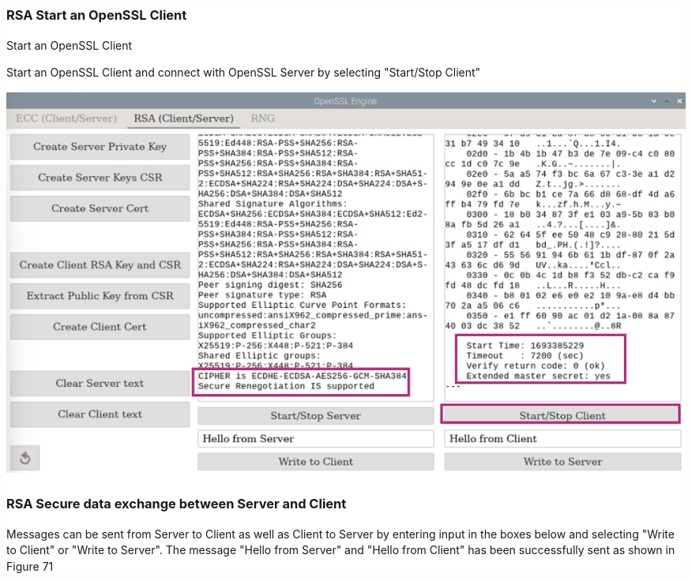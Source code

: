 [^Figure 69]: OpenSSL-Engine RSA (Client/Server) Start Server

### RSA Start an OpenSSL Client

Start an OpenSSL Client

Start an OpenSSL Client and connect  with OpenSSL Server by selecting "Start/Stop Client"

![](images/OpenSSL/RSA_Client_Server/rsa_startstop_client.png)

[^Figure 70]: OpenSSL-Engine RSA (Client/Server) Start Client



### RSA Secure data exchange between Server and Client

Messages can be sent from Server to Client as well as Client to Server by entering input in the boxes below and selecting "Write to Client" or "Write to Server".  The message "Hello from Server" and "Hello from Client" has been successfully sent as shown in Figure 71


[^Figure 1]: OPTIGA™ Trust M General functions described
[^Figure 2]: OPTIGA™ Trust M chip info displayed
[^Figure 3]: Metadata for all data objects displayed
[^Figure 8]: Generate OPTIGA Trust Configurator Files Option
[^Figure 9]: OTC File save dialog
[^Figure 10]: OTC generation completed
[^Figure 18]: Secret File Selection
[^Figure 19]: Secret Data successfully written into Platform binding secret data object
[^Figure 24]: Write Metadata functions described
[^Figure 25]: Read Metadata from Object ID 0xF1D0
[^Figure 26]: Metadata update for OID 0xF1D5 successful
[^Figure 27]: MUD Reset Successful
[^Figure 28]: custom metadata loaded and contents shown
[^Figure 29]: custom metadata write success
[^Figure 30]: Cryptographic Functions ECC menu screen
[^Figure 31]: ECC cryptographic functions described
[^Figure 32]: ECC256 key inside 0xE0F1 generated successfully 
[^Figure 33]: ECC 256 key signed successfully
[^Figure 34]: ECC verification done successfully
[^Figure 35]: ECC verification failure
[^Figure 36]: RSA cryptographic function menu screen
[^Figure 37]: RSA cryptographic functions described
[^Figure 39]: Encrypted using RSA public key
[^Figure 40]: Decrypted using private key
[^Figure 43]: AES cryptographic functions described
[^Figure 44]: AES 128 symmetric key generated 
[^Figure 45]: Text data input encrypted using AES key
[^Figure 46]: Custom data input encrypted using AES CBC Mode
[^Figure 47]: Data Input decrypted using AES CBC Mode
[^Figure 48]: OpenSSL-Engine ECC (Client/Server) Menu Screen
[^Figure 49]: OpenSSL-Engine ECC (Client/Server) Function Description part 1
[^Figure 50]: OpenSSL-Engine ECC (Client/Server) Function Description part 2
[^Figure 51]: OpenSSL-Engine ECC (Client/Server) Create Private Key (for server)
[^Figure 52]: OpenSSL-Engine ECC (Client/Server) Create CSR for Server 
[^Figure 53]: OpenSSL-Engine ECC (Client/Server) Create Server Cert
[^Figure 54]: OpenSSL-Engine ECC (Client/Server) Create Client ECC key and CSR
[^Figure 55]: OpenSSL-Engine ECC (Client/Server) Extract Public key from CSR
[^Figure 56]: OpenSSL-Engine ECC (Client/Server) Create Client Certificate
[^Figure 57]: OpenSSL-Engine ECC (Client/Server) Start Server
[^Figure 58]: OpenSSL-Engine ECC (Client/Server) Start Client
[^Figure 59]: OpenSSL-Engine ECC (Client/Server) Communication
[^Figure 60]: OpenSSL-Engine RSA (Client/Server) Menu Screen
[^Figure 61]: OpenSSL-Engine RSA (Client/Server) Function Description part 1
[^Figure 62]: OpenSSL-Engine RSA (Client/Server) Function Description part 2
[^Figure 63]: OpenSSL-Engine RSA (Client/Server) Create Private Key (for server)
[^Figure 64]: OpenSSL-Engine RSA (Client/Server) Create CSR for Server 
[^Figure 65]: OpenSSL-Engine RSA (Client/Server) Create Server Cert
[^Figure 66]: OpenSSL-Engine RSA (Client/Server) Create Client RSA key and CSR
[^Figure 67]: OpenSSL-Engine RSA (Client/Server) Extract Public key from CSR
[^Figure 68]: OpenSSL-Engine RSA (Client/Server) Create Client Certificate
[^Figure 71]: OpenSSL-Engine RSA (Client/Server) Communication
[^Figure 72]: OpenSSL RNG Menu Screen
[^Figure 73]: Generate RNG
[^Figure 74]: RNG generated 
[^Figure 75]: OPTIGA Trust M Explorer Application: Protected Update Selection
[^Figure 76]: Overview of "Metadata Update" Screen
[^Figure 77]: Provision Data Objects (for Keep TargetData)
[^ Figure 78]: Read objects Metadata after provisioning
[^Figure 79]: Manifest and Fragment generated 
[^Figure 80]: Metadata protected update 
[^Figure 81]: Objects metadata displayed
[^Figure 82]: Target OID access condition reset successfully
[^Figure 83]: ECC key Protected Update Screen
[^Figure 86]: ECC Key Manifest and Fragment generated 
[^Figure 93]: AES Manifest and Fragment generated 
[^Figure 100]: RSA Manifest generated 
[^Figure 107]: Data and Manifest generated 
[^Figure 111]: Secure Storage functions described
[^Figure 112]: Provisioning HMAC authentication storage
[^Figure 113]: Verify and Write to Target OID 
[^Figure 114]: Verify and read Target OID
[^Figure 115]: Read Objects metadata displayed
[^Figure 116]: OPTIGA Trust M Explorer Application: AWS:IOT Core Selection
[^Figure 117]: AWS:IOT Core Main Screen
[^Figure 118]: AWS IOT Login
[^Figure 119]: AWS IOT Security Credentials
[^Figure 120]: AWS IOT Download Security Credentials
[^Figure 121]: Security_Credentials.CSV
[^Figure 122]: IFXCloudUserAdministratorAccess Page 
[^Figure 124]: AWS IOT Core
[^Figure 125]: AWS IOT Core Settings
[^Figure 126]: AWS IOT Core Settings Endpoint
[^Figure  127]: AWS IOT Configuration
[^Figure 128]: AWS IOT Set AWS Credentials Selection
[^Figure 129]: AWS IOT Open Config File Selection
[^Figure 130]: AWS IOT Open Config File
[^Figure 131]: AWS IOT Open Policy File Selection
[^Figure 132]: AWS IOT Policy File
[^Figure 133]:  AWS IOT 1-click provision Selection
[^Figure 134]: AWS IOT 1-click provision Succeeded
[^Figure 135]: Certificate generated and registered to AWS IOT core
[^Figure 136]: AWS IOT Test
[^Figure 137]: AWS IOT Start Publishing Selection
[^Figure 138]: AWS IOT Web-Browser Published